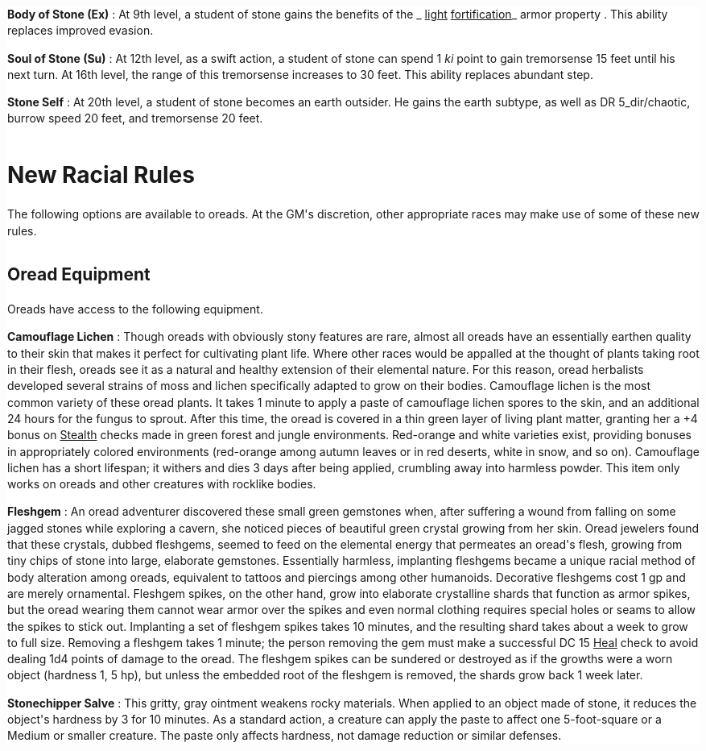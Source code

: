 **Body of Stone (Ex)** : At 9th level, a student of stone gains the benefits of the _ [light](../../spells_dir/light#_light) [fortification](../../magicItems_dir/armor#_armor-fortification)_ armor property . This ability replaces improved evasion.

**Soul of Stone (Su)** : At 12th level, as a swift action, a student of stone can spend 1 _ki_ point to gain tremorsense 15 feet until his next turn. At 16th level, the range of this tremorsense increases to 30 feet. This ability replaces abundant step.

**Stone Self** : At 20th level, a student of stone becomes an earth outsider. He gains the earth subtype, as well as DR 5_dir/chaotic, burrow speed 20 feet, and tremorsense 20 feet.

# New Racial Rules

The following options are available to oreads. At the GM's discretion, other appropriate races may make use of some of these new rules.

## Oread Equipment

Oreads have access to the following equipment.

**Camouflage Lichen** : Though oreads with obviously stony features are rare, almost all oreads have an essentially earthen quality to their skin that makes it perfect for cultivating plant life. Where other races would be appalled at the thought of plants taking root in their flesh, oreads see it as a natural and healthy extension of their elemental nature. For this reason, oread herbalists developed several strains of moss and lichen specifically adapted to grow on their bodies. Camouflage lichen is the most common variety of these oread plants. It takes 1 minute to apply a paste of camouflage lichen spores to the skin, and an additional 24 hours for the fungus to sprout. After this time, the oread is covered in a thin green layer of living plant matter, granting her a +4 bonus on [Stealth](../../skills_dir/stealth#_stealth) checks made in green forest and jungle environments. Red-orange and white varieties exist, providing bonuses in appropriately colored environments (red-orange among autumn leaves or in red deserts, white in snow, and so on). Camouflage lichen has a short lifespan; it withers and dies 3 days after being applied, crumbling away into harmless powder. This item only works on oreads and other creatures with rocklike bodies.

**Fleshgem** : An oread adventurer discovered these small green gemstones when, after suffering a wound from falling on some jagged stones while exploring a cavern, she noticed pieces of beautiful green crystal growing from her skin. Oread jewelers found that these crystals, dubbed fleshgems, seemed to feed on the elemental energy that permeates an oread's flesh, growing from tiny chips of stone into large, elaborate gemstones. Essentially harmless, implanting fleshgems became a unique racial method of body alteration among oreads, equivalent to tattoos and piercings among other humanoids. Decorative fleshgems cost 1 gp and are merely ornamental. Fleshgem spikes, on the other hand, grow into elaborate crystalline shards that function as armor spikes, but the oread wearing them cannot wear armor over the spikes and even normal clothing requires special holes or seams to allow the spikes to stick out. Implanting a set of fleshgem spikes takes 10 minutes, and the resulting shard takes about a week to grow to full size. Removing a fleshgem takes 1 minute; the person removing the gem must make a successful DC 15 [Heal](../../skills_dir/heal#_heal) check to avoid dealing 1d4 points of damage to the oread. The fleshgem spikes can be sundered or destroyed as if the growths were a worn object (hardness 1, 5 hp), but unless the embedded root of the fleshgem is removed, the shards grow back 1 week later.

**Stonechipper Salve** : This gritty, gray ointment weakens rocky materials. When applied to an object made of stone, it reduces the object's hardness by 3 for 10 minutes. As a standard action, a creature can apply the paste to affect one 5-foot-square or a Medium or smaller creature. The paste only affects hardness, not damage reduction or similar defenses.

